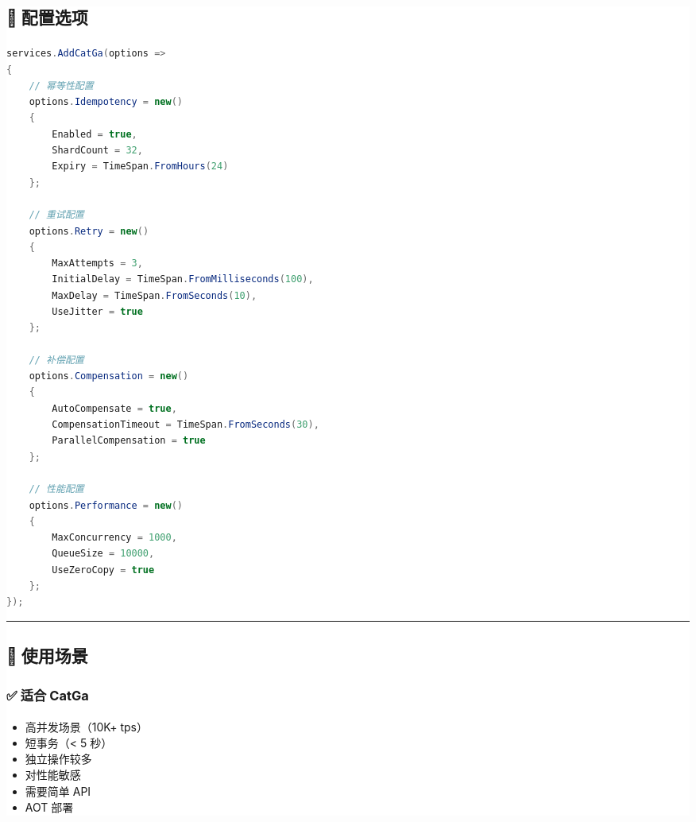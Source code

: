 
## 🔧 配置选项

```csharp
services.AddCatGa(options =>
{
    // 幂等性配置
    options.Idempotency = new()
    {
        Enabled = true,
        ShardCount = 32,
        Expiry = TimeSpan.FromHours(24)
    };

    // 重试配置
    options.Retry = new()
    {
        MaxAttempts = 3,
        InitialDelay = TimeSpan.FromMilliseconds(100),
        MaxDelay = TimeSpan.FromSeconds(10),
        UseJitter = true
    };

    // 补偿配置
    options.Compensation = new()
    {
        AutoCompensate = true,
        CompensationTimeout = TimeSpan.FromSeconds(30),
        ParallelCompensation = true
    };

    // 性能配置
    options.Performance = new()
    {
        MaxConcurrency = 1000,
        QueueSize = 10000,
        UseZeroCopy = true
    };
});
```

---

## 🚦 使用场景

### ✅ 适合 CatGa
- 高并发场景（10K+ tps）
- 短事务（< 5 秒）
- 独立操作较多
- 对性能敏感
- 需要简单 API
- AOT 部署
